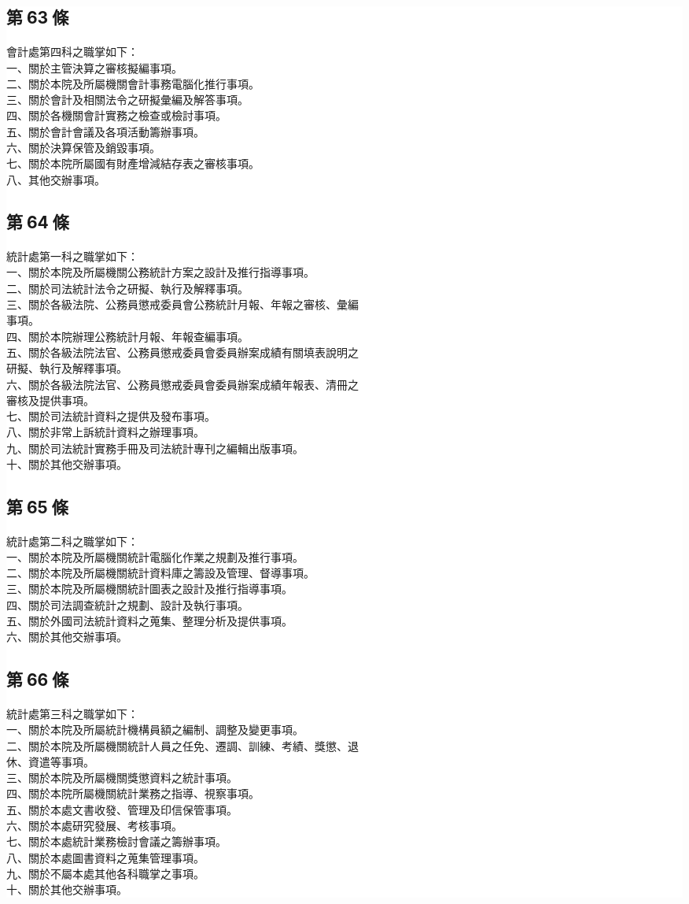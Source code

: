 第 63 條
--------
會計處第四科之職掌如下：  
一、關於主管決算之審核擬編事項。  
二、關於本院及所屬機關會計事務電腦化推行事項。  
三、關於會計及相關法令之研擬彙編及解答事項。  
四、關於各機關會計實務之檢查或檢討事項。  
五、關於會計會議及各項活動籌辦事項。  
六、關於決算保管及銷毀事項。  
七、關於本院所屬國有財產增減結存表之審核事項。  
八、其他交辦事項。

第 64 條
--------
統計處第一科之職掌如下：  
一、關於本院及所屬機關公務統計方案之設計及推行指導事項。  
二、關於司法統計法令之研擬、執行及解釋事項。  
三、關於各級法院、公務員懲戒委員會公務統計月報、年報之審核、彙編  
    事項。  
四、關於本院辦理公務統計月報、年報查編事項。  
五、關於各級法院法官、公務員懲戒委員會委員辦案成績有關填表說明之  
    研擬、執行及解釋事項。  
六、關於各級法院法官、公務員懲戒委員會委員辦案成績年報表、清冊之  
    審核及提供事項。  
七、關於司法統計資料之提供及發布事項。  
八、關於非常上訴統計資料之辦理事項。  
九、關於司法統計實務手冊及司法統計專刊之編輯出版事項。  
十、關於其他交辦事項。

第 65 條
--------
統計處第二科之職掌如下：  
一、關於本院及所屬機關統計電腦化作業之規劃及推行事項。  
二、關於本院及所屬機關統計資料庫之籌設及管理、督導事項。  
三、關於本院及所屬機關統計圖表之設計及推行指導事項。  
四、關於司法調查統計之規劃、設計及執行事項。  
五、關於外國司法統計資料之蒐集、整理分析及提供事項。  
六、關於其他交辦事項。

第 66 條
--------
統計處第三科之職掌如下：  
一、關於本院及所屬統計機構員額之編制、調整及變更事項。  
二、關於本院及所屬機關統計人員之任免、遷調、訓練、考績、獎懲、退  
    休、資遣等事項。  
三、關於本院及所屬機關獎懲資料之統計事項。  
四、關於本院所屬機關統計業務之指導、視察事項。  
五、關於本處文書收發、管理及印信保管事項。  
六、關於本處研究發展、考核事項。  
七、關於本處統計業務檢討會議之籌辦事項。  
八、關於本處圖書資料之蒐集管理事項。  
九、關於不屬本處其他各科職掌之事項。  
十、關於其他交辦事項。
